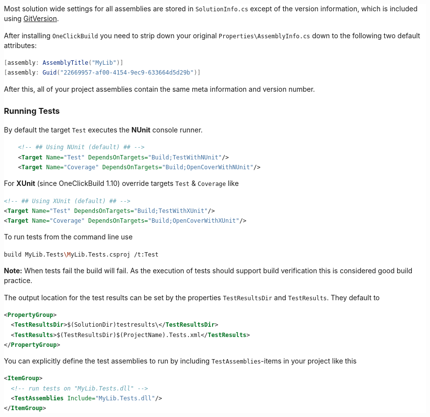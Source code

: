 Most solution wide settings for all assemblies are stored in `SolutionInfo.cs` except of the version information, which is included using [GitVersion](https://github.com/GitTools/GitVersion).

After installing `OneClickBuild` you need to strip down your original `Properties\AssemblyInfo.cs` down to the following two default attributes:

```csharp
[assembly: AssemblyTitle("MyLib")]
[assembly: Guid("22669957-af00-4154-9ec9-633664d5d29b")]
```

After this, all of your project assemblies contain the same meta information and version number.

### Running Tests

By default the target `Test` executes the **NUnit** console runner.

```xml
    <!-- ## Using NUnit (default) ## -->
    <Target Name="Test" DependsOnTargets="Build;TestWithNUnit"/>
    <Target Name="Coverage" DependsOnTargets="Build;OpenCoverWithNUnit"/>
```

For **XUnit** (since OneClickBuild 1.10) override targets `Test` & `Coverage` like

```xml
<!-- ## Using XUnit (default) ## -->
<Target Name="Test" DependsOnTargets="Build;TestWithXUnit"/>
<Target Name="Coverage" DependsOnTargets="Build;OpenCoverWithXUnit"/>
```

To run tests from the command line use

```bash
build MyLib.Tests\MyLib.Tests.csproj /t:Test
```

**Note:** When tests fail the build will fail. As the execution of tests should support build verification this is considered good build practice.

The output location for the test results can be set by the properties
`TestResultsDir` and `TestResults`. They default to

```xml
<PropertyGroup>
  <TestResultsDir>$(SolutionDir)testresults\</TestResultsDir>
  <TestResults>$(TestResultsDir)$(ProjectName).Tests.xml</TestResults>
</PropertyGroup>
```

You can explicitly define the test assemblies to run by
including `TestAssemblies`-items in your project like this

```xml
<ItemGroup>
  <!-- run tests on "MyLib.Tests.dll" -->
  <TestAssemblies Include="MyLib.Tests.dll"/>
</ItemGroup>
```
